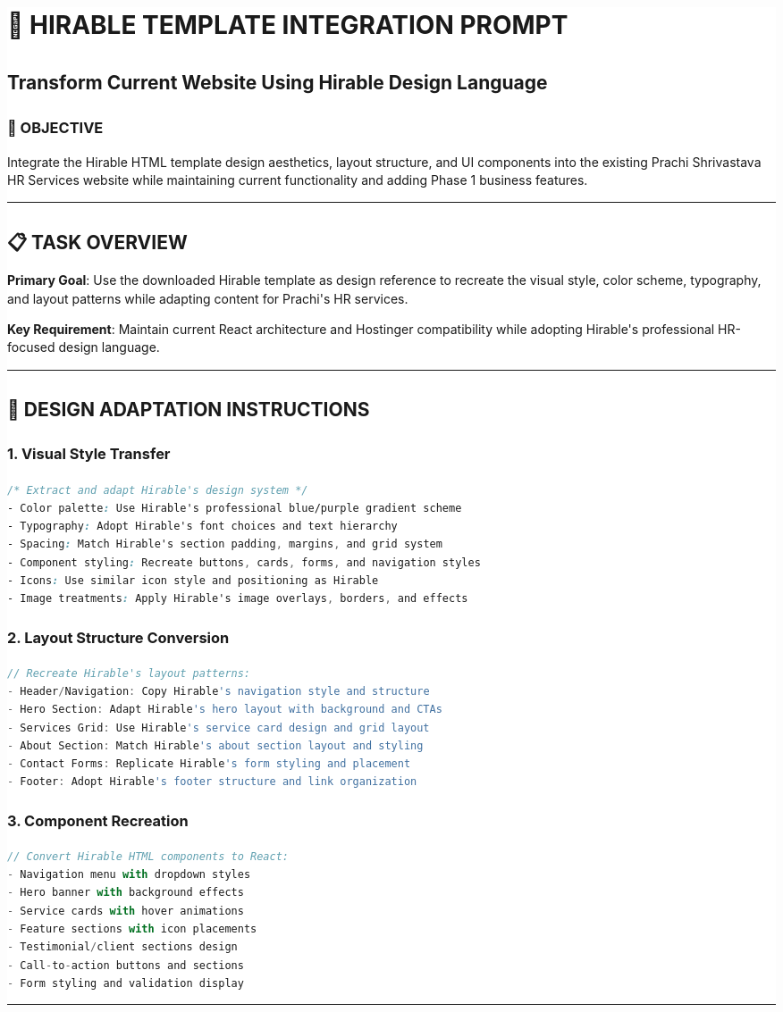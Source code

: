 # 🎨 HIRABLE TEMPLATE INTEGRATION PROMPT
## Transform Current Website Using Hirable Design Language

### 🎯 OBJECTIVE
Integrate the Hirable HTML template design aesthetics, layout structure, and UI components into the existing Prachi Shrivastava HR Services website while maintaining current functionality and adding Phase 1 business features.

---

## 📋 TASK OVERVIEW

**Primary Goal**: Use the downloaded Hirable template as design reference to recreate the visual style, color scheme, typography, and layout patterns while adapting content for Prachi's HR services.

**Key Requirement**: Maintain current React architecture and Hostinger compatibility while adopting Hirable's professional HR-focused design language.

---

## 🎨 DESIGN ADAPTATION INSTRUCTIONS

### 1. **Visual Style Transfer**
```css
/* Extract and adapt Hirable's design system */
- Color palette: Use Hirable's professional blue/purple gradient scheme
- Typography: Adopt Hirable's font choices and text hierarchy
- Spacing: Match Hirable's section padding, margins, and grid system
- Component styling: Recreate buttons, cards, forms, and navigation styles
- Icons: Use similar icon style and positioning as Hirable
- Image treatments: Apply Hirable's image overlays, borders, and effects
```

### 2. **Layout Structure Conversion**
```javascript
// Recreate Hirable's layout patterns:
- Header/Navigation: Copy Hirable's navigation style and structure
- Hero Section: Adapt Hirable's hero layout with background and CTAs
- Services Grid: Use Hirable's service card design and grid layout
- About Section: Match Hirable's about section layout and styling
- Contact Forms: Replicate Hirable's form styling and placement
- Footer: Adopt Hirable's footer structure and link organization
```

### 3. **Component Recreation**
```jsx
// Convert Hirable HTML components to React:
- Navigation menu with dropdown styles
- Hero banner with background effects
- Service cards with hover animations
- Feature sections with icon placements
- Testimonial/client sections design
- Call-to-action buttons and sections
- Form styling and validation display
```

---